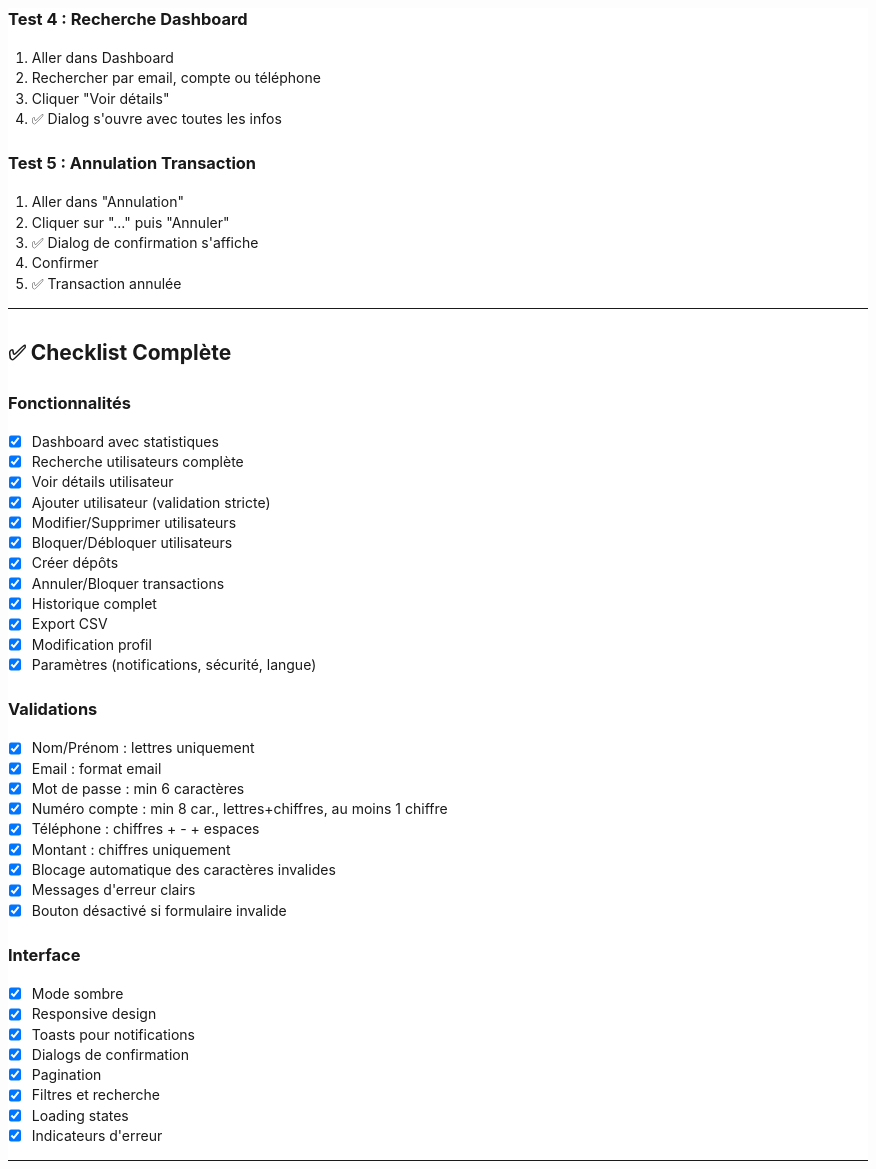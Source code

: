 ### Test 4 : Recherche Dashboard
1. Aller dans Dashboard
2. Rechercher par email, compte ou téléphone
3. Cliquer "Voir détails"
4. ✅ Dialog s'ouvre avec toutes les infos

### Test 5 : Annulation Transaction
1. Aller dans "Annulation"
2. Cliquer sur "..." puis "Annuler"
3. ✅ Dialog de confirmation s'affiche
4. Confirmer
5. ✅ Transaction annulée

---

## ✅ Checklist Complète

### Fonctionnalités
- [x] Dashboard avec statistiques
- [x] Recherche utilisateurs complète
- [x] Voir détails utilisateur
- [x] Ajouter utilisateur (validation stricte)
- [x] Modifier/Supprimer utilisateurs
- [x] Bloquer/Débloquer utilisateurs
- [x] Créer dépôts
- [x] Annuler/Bloquer transactions
- [x] Historique complet
- [x] Export CSV
- [x] Modification profil
- [x] Paramètres (notifications, sécurité, langue)

### Validations
- [x] Nom/Prénom : lettres uniquement
- [x] Email : format email
- [x] Mot de passe : min 6 caractères
- [x] Numéro compte : min 8 car., lettres+chiffres, au moins 1 chiffre
- [x] Téléphone : chiffres + - + espaces
- [x] Montant : chiffres uniquement
- [x] Blocage automatique des caractères invalides
- [x] Messages d'erreur clairs
- [x] Bouton désactivé si formulaire invalide

### Interface
- [x] Mode sombre
- [x] Responsive design
- [x] Toasts pour notifications
- [x] Dialogs de confirmation
- [x] Pagination
- [x] Filtres et recherche
- [x] Loading states
- [x] Indicateurs d'erreur

---